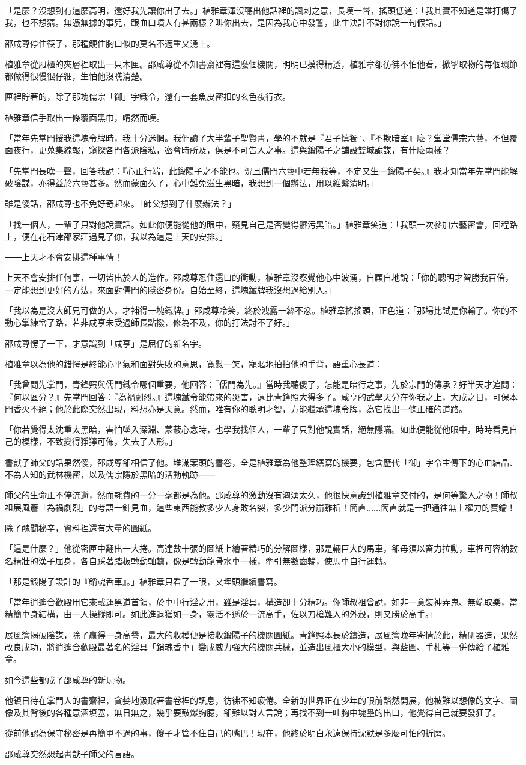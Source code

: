 「是麼？沒想到有這麼高明，還好我先讓你出了去。」植雅章渾沒聽出他話裡的諷刺之意，長嘆一聲，搖頭低道：「我其實不知道是誰打傷了我，也不想猜。無憑無據的事兒，跟血口噴人有甚兩樣？叫你出去，是因為我心中發誓，此生決計不對你說一句假話。」

邵咸尊停住筷子，那種鯁住胸口似的莫名不適重又湧上。

植雅章從屜櫃的夾層裡取出一只木匣。邵咸尊從不知書齋裡有這麼個機關，明明已摸得精透，植雅章卻彷彿不怕他看，掀掣取物的每個環節都做得很慢很仔細，生怕他沒瞧清楚。

匣裡貯著的，除了那塊儒宗「御」字鐵令，還有一套魚皮密扣的玄色夜行衣。

植雅章信手取出一條覆面黑巾，喟然而嘆。

「當年先掌門授我這塊令牌時，我十分迷惘。我們讀了大半輩子聖賢書，學的不就是『君子慎獨』、『不欺暗室』麼？堂堂儒宗六藝，不但覆面夜行，更蒐集線報，窺探各門各派陰私，密會時所及，俱是不可告人之事。這與鍛陽子之舖設雙城詭謀，有什麼兩樣？

「先掌門長嘆一聲，回答我說：『心正行端，此鍛陽子之不能也。況且儒門六藝中若無我等，不定又生一鍛陽子矣。』我才知當年先掌門能解破陰謀，亦得益於六藝甚多。然而蒙面久了，心中難免滋生黑暗，我想到一個辦法，用以維繫清明。」

雖是傻話，邵咸尊也不免好奇起來。「師父想到了什麼辦法？」

「找一個人，一輩子只對他說實話。如此你便能從他的眼中，窺見自己是否變得髒污黑暗。」植雅章笑道：「我頭一次參加六藝密會，回程路上，便在花石津邵家莊遇見了你，我以為這是上天的安排。」

——上天才不會安排這種事情！

上天不會安排任何事，一切皆出於人的造作。邵咸尊忍住還口的衝動，植雅章沒察覺他心中波湧，自顧自地說：「你的聰明才智勝我百倍，一定能想到更好的方法，來面對儒門的隱密身份。自始至終，這塊鐵牌我沒想過給別人。」

「我以為是沒大師兄可做的人，才補得一塊鐵牌。」邵咸尊冷笑，終於洩露一絲不忿。植雅章搖搖頭，正色道：「那場比試是你輸了。你的不動心掌練岔了路，若非咸亨未受過師長點撥，修為不及，你的打法討不了好。」

邵咸尊愣了一下，才意識到「咸亨」是屈仔的新名字。

植雅章以為他的錯愕是終能心平氣和面對失敗的意思，寬慰一笑，寵暱地拍拍他的手背，語重心長道：

「我曾問先掌門，青鋒照與儒門鐵令哪個重要，他回答：『儒門為先。』當時我聽傻了，怎能是暗行之事，先於宗門的傳承？好半天才追問：『何以區分？』先掌門回答：『為禍劇烈。』這塊鐵令能帶來的災害，遠比青鋒照大得多了。咸亨的武學天分在你我之上，大成之日，可保本門香火不絕；他於此際突然出現，料想亦是天意。然而，唯有你的聰明才智，方能繼承這塊令牌，為它找出一條正確的道路。

「你若覺得太沈重太黑暗，害怕墜入深淵、蒙蔽心念時，也學我找個人，一輩子只對他說實話，絕無隱瞞。如此便能從他眼中，時時看見自己的模樣，不致變得猙獰可佈，失去了人形。」

書獃子師父的話果然傻，邵咸尊卻相信了他。堆滿案頭的書卷，全是植雅章為他整理繕寫的機要，包含歷代「御」字令主傳下的心血結晶、不為人知的武林機密，以及儒宗隱於黑暗的活動軌跡——

師父的生命正不停流逝，然而耗費的一分一毫都是為他。邵咸尊的激動沒有洶湧太久，他很快意識到植雅章交付的，是何等驚人之物！師叔祖展風簷「為禍劇烈」的考語一針見血，這些東西能教多少人身敗名裂，多少門派分崩離析！簡直……簡直就是一把通往無上權力的寶鑰！

除了醜聞秘辛，資料裡還有大量的圖紙。

「這是什麼？」他從密匣中翻出一大捲。高達數十張的圖紙上繪著精巧的分解圖樣，那是輛巨大的馬車，卻毋須以畜力拉動，車裡可容納數名精壯的漢子屈身，各自踩著踏板轉動軸轤，像是轉動龍骨水車一樣，牽引無數齒輪，使馬車自行運轉。

「那是鍛陽子設計的『銷魂香車』。」植雅章只看了一眼，又埋頭繼續書寫。

「當年逍遙合歡殿用它來載運黑道首領，於車中行淫之用，雖是淫具，構造卻十分精巧。你師叔祖曾說，如非一意裝神弄鬼、無端取樂，當精簡車身結構，由一人操縱即可。如此進退猶如一身，靈活不遜於一流高手，佐以刀槍難入的外殼，則又勝於高手。」

展風簷揭破陰謀，除了贏得一身高譽，最大的收穫便是接收鍛陽子的機關圖紙。青鋒照本長於鑄造，展風簷晚年寄情於此，精研器造，果然改良成功，將逍遙合歡殿最著名的淫具「銷魂香車」變成威力強大的機關兵械，並造出風櫃大小的模型，與藍圖、手札等一併傳給了植雅章。

如今這些都成了邵咸尊的新玩物。

他鎮日待在掌門人的書齋裡，貪婪地汲取著書卷裡的訊息，彷彿不知疲倦。全新的世界正在少年的眼前豁然開展，他被難以想像的文字、圖像及其背後的各種意涵填塞，無日無之，幾乎要鼓爆胸臆，卻難以對人言說；再找不到一吐胸中塊壘的出口，他覺得自己就要發狂了。

從前他認為保守秘密是再簡單不過的事，傻子才管不住自己的嘴巴！現在，他終於明白永遠保持沈默是多麼可怕的折磨。

邵咸尊突然想起書獃子師父的言語。
